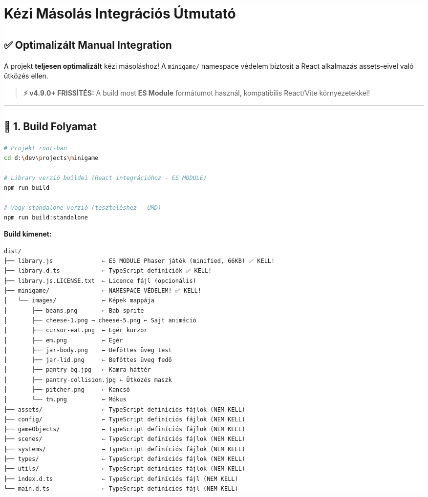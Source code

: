 # Kézi Másolás Integrációs Útmutató

## ✅ Optimalizált Manual Integration

A projekt **teljesen optimalizált** kézi másoláshoz! A `minigame/` namespace védelem biztosít a React alkalmazás assets-eivel való ütközés ellen.

> **⚡ v4.9.0+ FRISSÍTÉS:** A build most **ES Module** formátumot használ, kompatibilis React/Vite környezetekkel!

---

## 🚀 **1. Build Folyamat**

```bash
# Projekt root-ban
cd d:\dev\projects\minigame

# Library verzió buildei (React integrációhoz - ES MODULE)
npm run build

# Vagy standalone verzió (teszteléshez - UMD)
npm run build:standalone
```

**Build kimenet:**
```
dist/
├── library.js              ← ES MODULE Phaser játék (minified, 66KB) ✅ KELL!
├── library.d.ts            ← TypeScript definíciók ✅ KELL!
├── library.js.LICENSE.txt  ← Licence fájl (opcionális)
├── minigame/               ← NAMESPACE VÉDELEM! ✅ KELL!
│   └── images/             ← Képek mappája
│       ├── beans.png       ← Bab sprite
│       ├── cheese-1.png → cheese-5.png ← Sajt animáció  
│       ├── cursor-eat.png  ← Egér kurzor
│       ├── em.png          ← Egér
│       ├── jar-body.png    ← Befőttes üveg test
│       ├── jar-lid.png     ← Befőttes üveg fedő
│       ├── pantry-bg.jpg   ← Kamra háttér
│       ├── pantry-collision.jpg ← Ütközés maszk
│       ├── pitcher.png     ← Kancsó
│       └── tm.png          ← Mókus
├── assets/                 ← TypeScript definíciós fájlok (NEM KELL)
├── config/                 ← TypeScript definíciós fájlok (NEM KELL)
├── gameObjects/            ← TypeScript definíciós fájlok (NEM KELL)
├── scenes/                 ← TypeScript definíciós fájlok (NEM KELL)
├── systems/                ← TypeScript definíciós fájlok (NEM KELL)
├── types/                  ← TypeScript definíciós fájlok (NEM KELL)
├── utils/                  ← TypeScript definíciós fájlok (NEM KELL)
├── index.d.ts              ← TypeScript definíciós fájl (NEM KELL)
└── main.d.ts               ← TypeScript definíciós fájl (NEM KELL)
```
